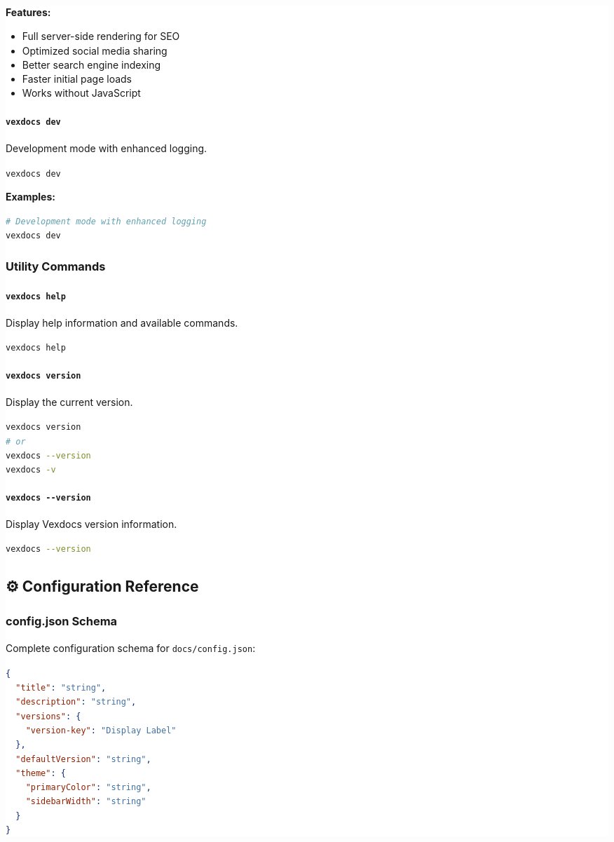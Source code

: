 **Features:**
- Full server-side rendering for SEO
- Optimized social media sharing
- Better search engine indexing
- Faster initial page loads
- Works without JavaScript

#### `vexdocs dev`
Development mode with enhanced logging.

```bash
vexdocs dev
```

**Examples:**
```bash
# Development mode with enhanced logging
vexdocs dev
```

### Utility Commands

#### `vexdocs help`
Display help information and available commands.

```bash
vexdocs help
```

#### `vexdocs version`
Display the current version.

```bash
vexdocs version
# or
vexdocs --version
vexdocs -v
```

#### `vexdocs --version`
Display Vexdocs version information.

```bash
vexdocs --version
```

## ⚙️ Configuration Reference

### config.json Schema

Complete configuration schema for `docs/config.json`:

```json
{
  "title": "string",
  "description": "string",
  "versions": {
    "version-key": "Display Label"
  },
  "defaultVersion": "string",
  "theme": {
    "primaryColor": "string",
    "sidebarWidth": "string"
  }
}
```
